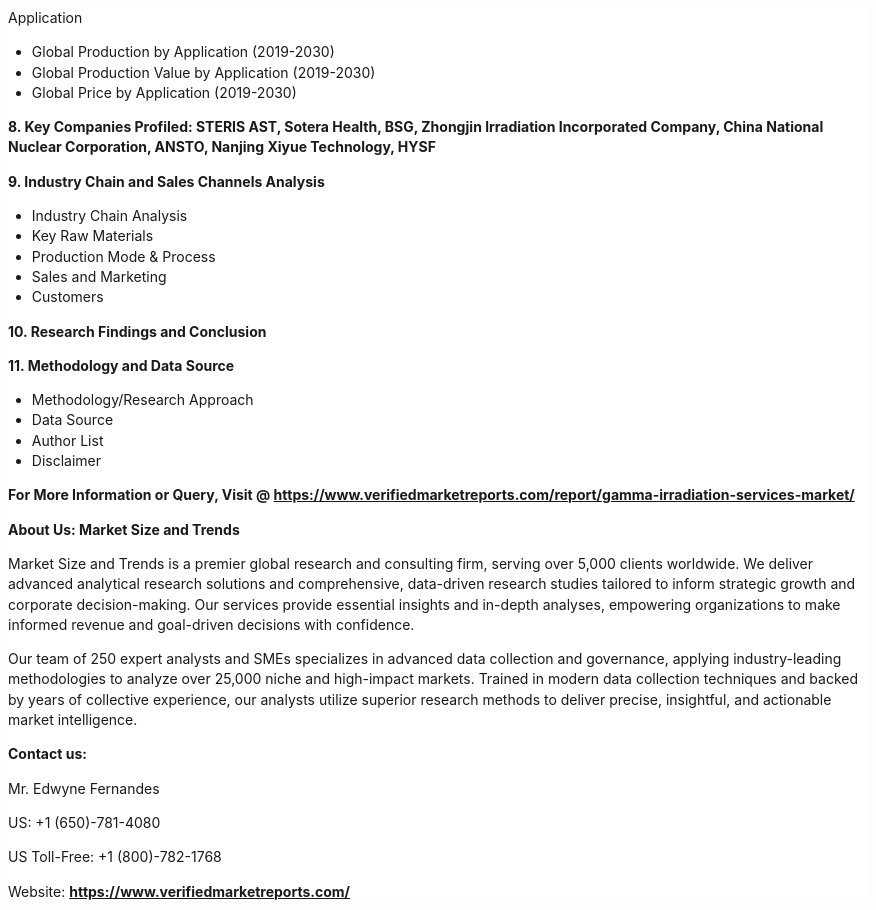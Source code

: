 Application</strong></p><ul><li>Global Production by Application (2019-2030)</li><li>Global Production Value by Application (2019-2030)</li><li>Global Price by Application (2019-2030)</li></ul><p><strong>8. Key Companies Profiled: STERIS AST, Sotera Health, BSG, Zhongjin lrradiation Incorporated Company, China National Nuclear Corporation, ANSTO, Nanjing Xiyue Technology, HYSF</strong></p><p><strong>9. Industry Chain and Sales Channels Analysis</strong></p><ul><li>Industry Chain Analysis</li><li>Key Raw Materials</li><li>Production Mode &amp; Process</li><li>Sales and Marketing</li><li>Customers</li></ul><p><strong>10. Research Findings and Conclusion</strong></p><p><strong>11. Methodology and Data Source</strong></p><ul><li>Methodology/Research Approach</li><li>Data Source</li><li>Author List</li><li>Disclaimer</li></ul></p><p><strong>For More Information or Query, Visit @ <a href="https://www.verifiedmarketreports.com/report/gamma-irradiation-services-market/">https://www.verifiedmarketreports.com/report/gamma-irradiation-services-market/</a></strong></p><p><strong>About Us: Market Size and Trends</strong></p><p>Market Size and Trends is a premier global research and consulting firm, serving over 5,000 clients worldwide. We deliver advanced analytical research solutions and comprehensive, data-driven research studies tailored to inform strategic growth and corporate decision-making. Our services provide essential insights and in-depth analyses, empowering organizations to make informed revenue and goal-driven decisions with confidence.</p><p>Our team of 250 expert analysts and SMEs specializes in advanced data collection and governance, applying industry-leading methodologies to analyze over 25,000 niche and high-impact markets. Trained in modern data collection techniques and backed by years of collective experience, our analysts utilize superior research methods to deliver precise, insightful, and actionable market intelligence.</p><p><strong>Contact us:</strong></p><p>Mr. Edwyne Fernandes</p><p>US: +1 (650)-781-4080</p><p>US Toll-Free: +1 (800)-782-1768</p><p>Website: <strong><a href="https://www.verifiedmarketreports.com/">https://www.verifiedmarketreports.com/</a></strong></p>
